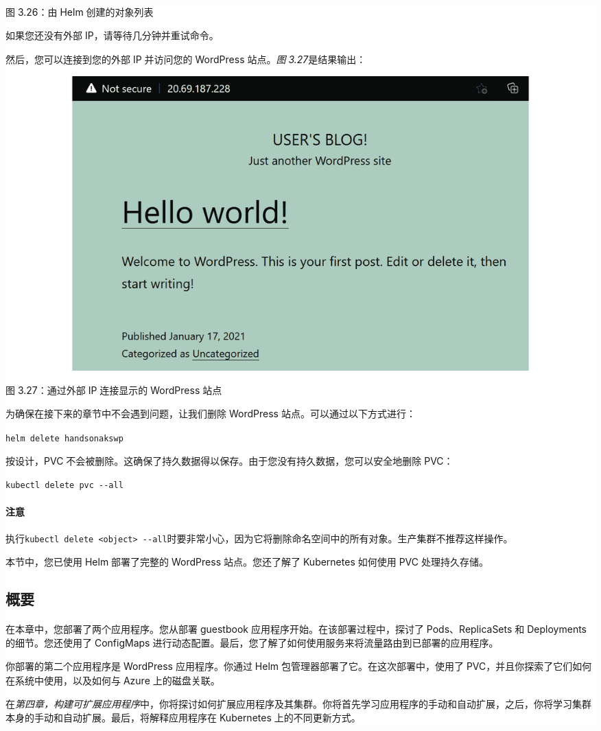 图 3.26：由 Helm 创建的对象列表

如果您还没有外部 IP，请等待几分钟并重试命令。

然后，您可以连接到您的外部 IP 并访问您的 WordPress 站点。*图 3.27*是结果输出：

![使用外部 IP 连接到 WordPress 站点](img/B17338_03_27.jpg)

图 3.27：通过外部 IP 连接显示的 WordPress 站点

为确保在接下来的章节中不会遇到问题，让我们删除 WordPress 站点。可以通过以下方式进行：

```
helm delete handsonakswp
```

按设计，PVC 不会被删除。这确保了持久数据得以保存。由于您没有持久数据，您可以安全地删除 PVC：

```
kubectl delete pvc --all
```

#### 注意

执行`kubectl delete <object> --all`时要非常小心，因为它将删除命名空间中的所有对象。生产集群不推荐这样操作。

本节中，您已使用 Helm 部署了完整的 WordPress 站点。您还了解了 Kubernetes 如何使用 PVC 处理持久存储。

## 概要

在本章中，您部署了两个应用程序。您从部署 guestbook 应用程序开始。在该部署过程中，探讨了 Pods、ReplicaSets 和 Deployments 的细节。您还使用了 ConfigMaps 进行动态配置。最后，您了解了如何使用服务来将流量路由到已部署的应用程序。

你部署的第二个应用程序是 WordPress 应用程序。你通过 Helm 包管理器部署了它。在这次部署中，使用了 PVC，并且你探索了它们如何在系统中使用，以及如何与 Azure 上的磁盘关联。

在*第四章，构建可扩展应用程序*中，你将探讨如何扩展应用程序及其集群。你将首先学习应用程序的手动和自动扩展，之后，你将学习集群本身的手动和自动扩展。最后，将解释应用程序在 Kubernetes 上的不同更新方式。
